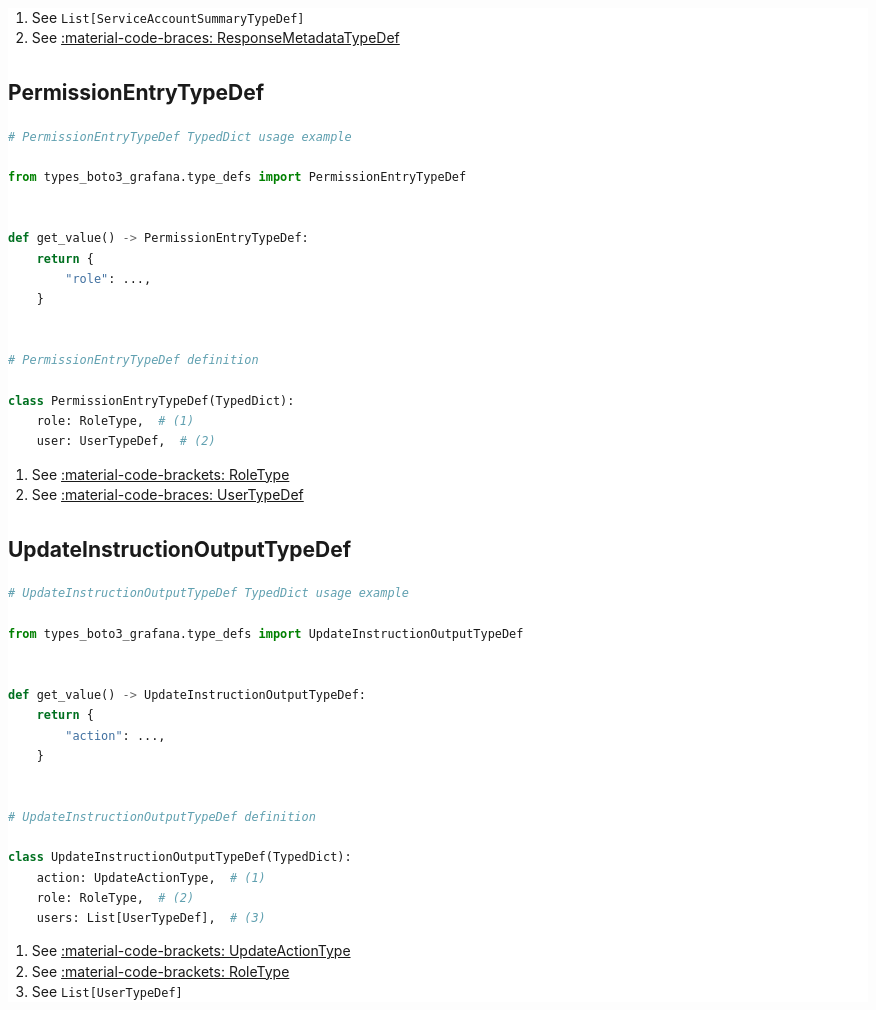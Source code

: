 1. See `List[ServiceAccountSummaryTypeDef]`
2. See [:material-code-braces: ResponseMetadataTypeDef](./type_defs.md#responsemetadatatypedef)

## PermissionEntryTypeDef

```python
# PermissionEntryTypeDef TypedDict usage example

from types_boto3_grafana.type_defs import PermissionEntryTypeDef


def get_value() -> PermissionEntryTypeDef:
    return {
        "role": ...,
    }


# PermissionEntryTypeDef definition

class PermissionEntryTypeDef(TypedDict):
    role: RoleType,  # (1)
    user: UserTypeDef,  # (2)
```

1. See [:material-code-brackets: RoleType](./literals.md#roletype)
2. See [:material-code-braces: UserTypeDef](./type_defs.md#usertypedef)

## UpdateInstructionOutputTypeDef

```python
# UpdateInstructionOutputTypeDef TypedDict usage example

from types_boto3_grafana.type_defs import UpdateInstructionOutputTypeDef


def get_value() -> UpdateInstructionOutputTypeDef:
    return {
        "action": ...,
    }


# UpdateInstructionOutputTypeDef definition

class UpdateInstructionOutputTypeDef(TypedDict):
    action: UpdateActionType,  # (1)
    role: RoleType,  # (2)
    users: List[UserTypeDef],  # (3)
```

1. See [:material-code-brackets: UpdateActionType](./literals.md#updateactiontype)
2. See [:material-code-brackets: RoleType](./literals.md#roletype)
3. See `List[UserTypeDef]`
